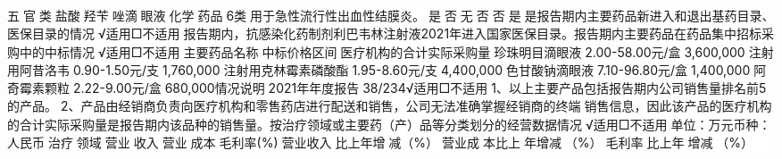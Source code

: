 五
官
类
盐酸
羟苄
唑滴
眼液
化学
药品
6类
用于急性流行性出血性结膜炎。
是
否
无
否
否
是
是报告期内主要药品新进入和退出基药目录、医保目录的情况
√适用□不适用
报告期内，抗感染化药制剂利巴韦林注射液2021年进入国家医保目录。报告期内主要药品在药品集中招标采购中的中标情况
√适用□不适用
主要药品名称
中标价格区间
医疗机构的合计实际采购量
珍珠明目滴眼液
2.00-58.00元/盒
3,600,000
注射用阿昔洛韦
0.90-1.50元/支
1,760,000
注射用克林霉素磷酸酯
1.95-8.60元/支
4,400,000
色甘酸钠滴眼液
7.10-96.80元/盒
1,400,000
阿奇霉素颗粒
2.22-9.00元/盒
680,000情况说明
2021年年度报告
38/234√适用□不适用
1、以上主要产品包括报告期内公司销售量排名前5的产品。
2、产品由经销商负责向医疗机构和零售药店进行配送和销售，公司无法准确掌握经销商的终端
销售信息，因此该产品的医疗机构的合计实际采购量是报告期内该品种的销售量。按治疗领域或主要药（产）品等分类划分的经营数据情况
√适用□不适用
单位：万元币种：人民币
治疗
领域
营业
收入
营业
成本
毛利率(%)
营业收入
比上年增
减（%）
营业成
本比上
年增减
（%）
毛利率
比上年
增减
（%）